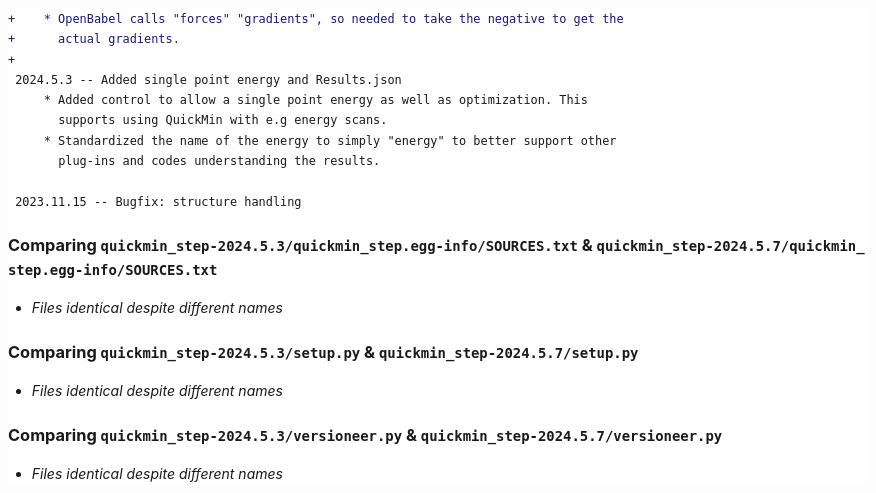 ```diff
+    * OpenBabel calls "forces" "gradients", so needed to take the negative to get the
+      actual gradients.
+      
 2024.5.3 -- Added single point energy and Results.json
     * Added control to allow a single point energy as well as optimization. This
       supports using QuickMin with e.g energy scans.
     * Standardized the name of the energy to simply "energy" to better support other
       plug-ins and codes understanding the results.
       
 2023.11.15 -- Bugfix: structure handling
```

### Comparing `quickmin_step-2024.5.3/quickmin_step.egg-info/SOURCES.txt` & `quickmin_step-2024.5.7/quickmin_step.egg-info/SOURCES.txt`

 * *Files identical despite different names*

### Comparing `quickmin_step-2024.5.3/setup.py` & `quickmin_step-2024.5.7/setup.py`

 * *Files identical despite different names*

### Comparing `quickmin_step-2024.5.3/versioneer.py` & `quickmin_step-2024.5.7/versioneer.py`

 * *Files identical despite different names*

